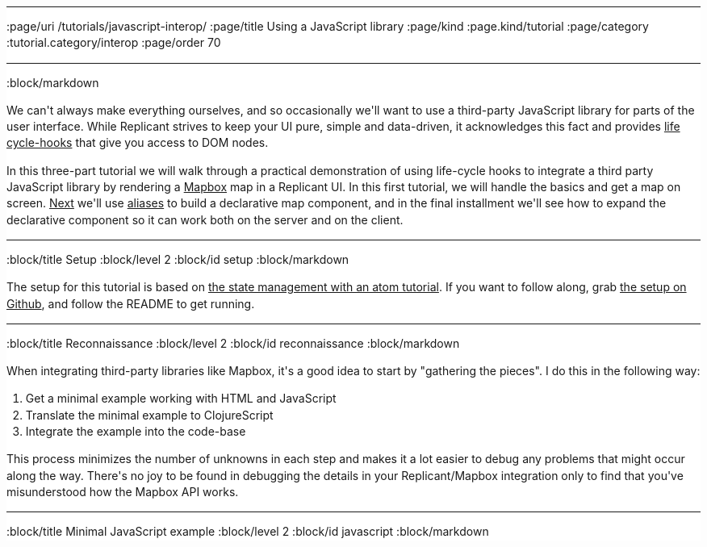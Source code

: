 --------------------------------------------------------------------------------
:page/uri /tutorials/javascript-interop/
:page/title Using a JavaScript library
:page/kind :page.kind/tutorial
:page/category :tutorial.category/interop
:page/order 70

--------------------------------------------------------------------------------
:block/markdown

We can't always make everything ourselves, and so occasionally we'll want to use
a third-party JavaScript library for parts of the user interface. While
Replicant strives to keep your UI pure, simple and data-driven, it acknowledges
this fact and provides [life cycle-hooks](/life-cycle-hooks/) that give you
access to DOM nodes.

In this three-part tutorial we will walk through a practical demonstration of
using life-cycle hooks to integrate a third party JavaScript library by
rendering a [Mapbox](https://www.mapbox.com/) map in a Replicant UI. In this
first tutorial, we will handle the basics and get a map on screen.
[Next](/tutorials/interop-alias/) we'll use [aliases](/alias/) to build a
declarative map component, and in the final installment we'll see how to expand
the declarative component so it can work both on the server and on the client.

--------------------------------------------------------------------------------
:block/title Setup
:block/level 2
:block/id setup
:block/markdown

The setup for this tutorial is based on [the state management with an atom
tutorial](/tutorials/state-atom/). If you want to follow along, grab [the setup
on Github](https://github.com/cjohansen/replicant-maps/tree/setup), and follow
the README to get running.

--------------------------------------------------------------------------------
:block/title Reconnaissance
:block/level 2
:block/id reconnaissance
:block/markdown

When integrating third-party libraries like Mapbox, it's a good idea to start by
"gathering the pieces". I do this in the following way:

1. Get a minimal example working with HTML and JavaScript
2. Translate the minimal example to ClojureScript
3. Integrate the example into the code-base

This process minimizes the number of unknowns in each step and makes it a lot
easier to debug any problems that might occur along the way. There's no joy to
be found in debugging the details in your Replicant/Mapbox integration only to
find that you've misunderstood how the Mapbox API works.

--------------------------------------------------------------------------------
:block/title Minimal JavaScript example
:block/level 2
:block/id javascript
:block/markdown
